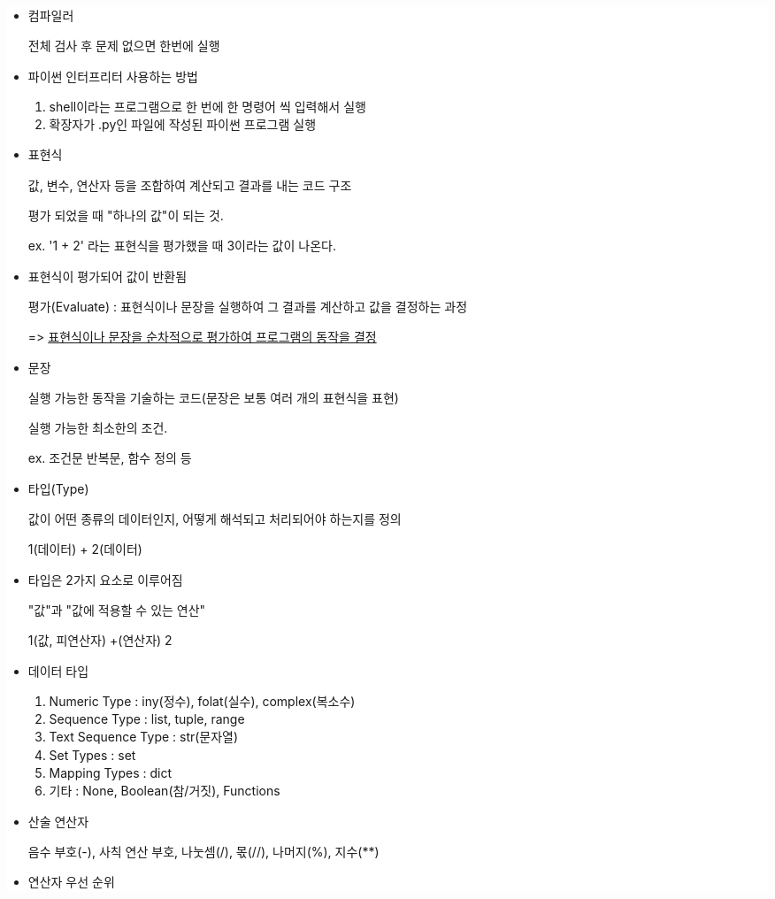   

- 컴파일러

  전체 검사 후 문제 없으면 한번에 실행

- 파이썬 인터프리터 사용하는 방법

  1. shell이라는 프로그램으로 한 번에 한 명령어 씩 입력해서 실행
  2. 확장자가 .py인 파일에 작성된 파이썬 프로그램 실행

- 표현식

  값, 변수, 연산자 등을 조합하여 계산되고 결과를 내는 코드 구조

  평가 되었을 때 "하나의 값"이 되는 것.

  ex. '1 + 2' 라는 표현식을 평가했을 때 3이라는 값이 나온다.

  

- 표현식이 평가되어 값이 반환됨

  평가(Evaluate) : 표현식이나 문장을 실행하여 그 결과를 계산하고 값을 결정하는 과정

  => <u>표현식이나 문장을 순차적으로 평가하여 프로그램의 동작을 결정</u>

  

- 문장

  실행 가능한 동작을 기술하는 코드(문장은 보통 여러 개의 표현식을 표현)

  실행 가능한 최소한의 조건.

  ex. 조건문 반복문, 함수 정의 등

  

- 타입(Type)

  값이 어떤 종류의 데이터인지, 어떻게 해석되고 처리되어야 하는지를 정의

  1(데이터) + 2(데이터)

- 타입은 2가지 요소로 이루어짐

  "값"과 "값에 적용할 수 있는 연산" 

  1(값, 피연산자) +(연산자) 2

- 데이터 타입

  1. Numeric Type : iny(정수), folat(실수), complex(복소수)
  2. Sequence Type : list, tuple, range
  3. Text Sequence Type : str(문자열)
  4. Set Types : set
  5. Mapping Types : dict
  6. 기타 : None, Boolean(참/거짓), Functions

- 산술 연산자

  음수 부호(-), 사칙 연산 부호, 나눗셈(/), 몫(//), 나머지(%), 지수(**)

- 연산자 우선 순위
